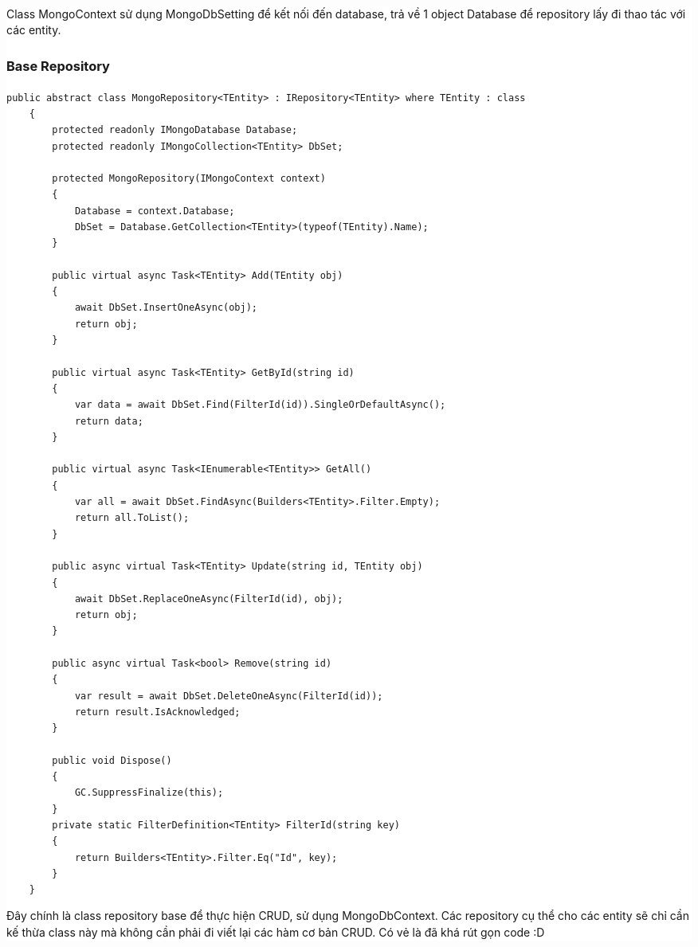 Class MongoContext sử dụng MongoDbSetting để kết nối đến database, trả về 1 object Database để repository lấy đi thao tác với các entity.

### Base Repository
```CSharp
public abstract class MongoRepository<TEntity> : IRepository<TEntity> where TEntity : class
    {
        protected readonly IMongoDatabase Database;
        protected readonly IMongoCollection<TEntity> DbSet;

        protected MongoRepository(IMongoContext context)
        {
            Database = context.Database;
            DbSet = Database.GetCollection<TEntity>(typeof(TEntity).Name);
        }

        public virtual async Task<TEntity> Add(TEntity obj)
        {
            await DbSet.InsertOneAsync(obj);
            return obj;
        }

        public virtual async Task<TEntity> GetById(string id)
        {
            var data = await DbSet.Find(FilterId(id)).SingleOrDefaultAsync();
            return data;
        }

        public virtual async Task<IEnumerable<TEntity>> GetAll()
        {
            var all = await DbSet.FindAsync(Builders<TEntity>.Filter.Empty);
            return all.ToList();
        }

        public async virtual Task<TEntity> Update(string id, TEntity obj)
        {
            await DbSet.ReplaceOneAsync(FilterId(id), obj);
            return obj;
        }

        public async virtual Task<bool> Remove(string id)
        {
            var result = await DbSet.DeleteOneAsync(FilterId(id));
            return result.IsAcknowledged;
        }

        public void Dispose()
        {
            GC.SuppressFinalize(this);
        }
        private static FilterDefinition<TEntity> FilterId(string key)
        {
            return Builders<TEntity>.Filter.Eq("Id", key);
        }
    }
```
Đây chính là class repository base để thực hiện CRUD, sử dụng MongoDbContext. Các repository cụ thể cho các entity sẽ chỉ cần kế thừa class này mà không cần phải đi viết lại các hàm cơ bản CRUD. Có vẻ là đã khá rút gọn code :D
